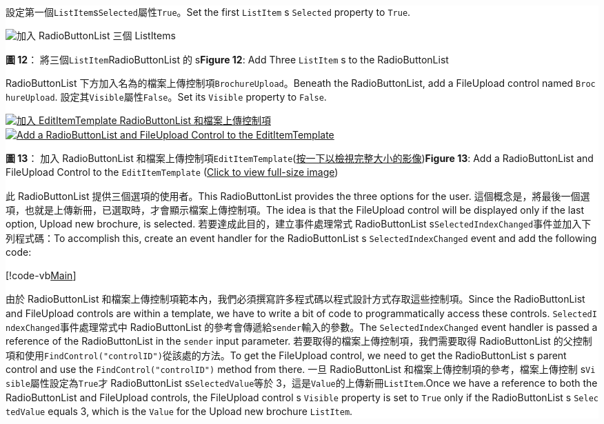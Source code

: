 <span data-ttu-id="0f59b-265">設定第一個`ListItem`s`Selected`屬性`True`。</span><span class="sxs-lookup"><span data-stu-id="0f59b-265">Set the first `ListItem` s `Selected` property to `True`.</span></span>


![加入 RadioButtonList 三個 ListItems](updating-and-deleting-existing-binary-data-vb/_static/image2.gif)

<span data-ttu-id="0f59b-267">**圖 12**： 將三個`ListItem`RadioButtonList 的 s</span><span class="sxs-lookup"><span data-stu-id="0f59b-267">**Figure 12**: Add Three `ListItem` s to the RadioButtonList</span></span>


<span data-ttu-id="0f59b-268">RadioButtonList 下方加入名為的檔案上傳控制項`BrochureUpload`。</span><span class="sxs-lookup"><span data-stu-id="0f59b-268">Beneath the RadioButtonList, add a FileUpload control named `BrochureUpload`.</span></span> <span data-ttu-id="0f59b-269">設定其`Visible`屬性`False`。</span><span class="sxs-lookup"><span data-stu-id="0f59b-269">Set its `Visible` property to `False`.</span></span>


<span data-ttu-id="0f59b-270">[![加入 EditItemTemplate RadioButtonList 和檔案上傳控制項](updating-and-deleting-existing-binary-data-vb/_static/image32.png)](updating-and-deleting-existing-binary-data-vb/_static/image31.png)</span><span class="sxs-lookup"><span data-stu-id="0f59b-270">[![Add a RadioButtonList and FileUpload Control to the EditItemTemplate](updating-and-deleting-existing-binary-data-vb/_static/image32.png)](updating-and-deleting-existing-binary-data-vb/_static/image31.png)</span></span>

<span data-ttu-id="0f59b-271">**圖 13**： 加入 RadioButtonList 和檔案上傳控制項`EditItemTemplate`([按一下以檢視完整大小的影像](updating-and-deleting-existing-binary-data-vb/_static/image33.png))</span><span class="sxs-lookup"><span data-stu-id="0f59b-271">**Figure 13**: Add a RadioButtonList and FileUpload Control to the `EditItemTemplate` ([Click to view full-size image](updating-and-deleting-existing-binary-data-vb/_static/image33.png))</span></span>


<span data-ttu-id="0f59b-272">此 RadioButtonList 提供三個選項的使用者。</span><span class="sxs-lookup"><span data-stu-id="0f59b-272">This RadioButtonList provides the three options for the user.</span></span> <span data-ttu-id="0f59b-273">這個概念是，將最後一個選項，也就是上傳新冊，已選取時，才會顯示檔案上傳控制項。</span><span class="sxs-lookup"><span data-stu-id="0f59b-273">The idea is that the FileUpload control will be displayed only if the last option, Upload new brochure, is selected.</span></span> <span data-ttu-id="0f59b-274">若要達成此目的，建立事件處理常式 RadioButtonList s`SelectedIndexChanged`事件並加入下列程式碼：</span><span class="sxs-lookup"><span data-stu-id="0f59b-274">To accomplish this, create an event handler for the RadioButtonList s `SelectedIndexChanged` event and add the following code:</span></span>


[!code-vb[Main](updating-and-deleting-existing-binary-data-vb/samples/sample7.vb)]

<span data-ttu-id="0f59b-275">由於 RadioButtonList 和檔案上傳控制項範本內，我們必須撰寫許多程式碼以程式設計方式存取這些控制項。</span><span class="sxs-lookup"><span data-stu-id="0f59b-275">Since the RadioButtonList and FileUpload controls are within a template, we have to write a bit of code to programmatically access these controls.</span></span> <span data-ttu-id="0f59b-276">`SelectedIndexChanged`事件處理常式中 RadioButtonList 的參考會傳遞給`sender`輸入的參數。</span><span class="sxs-lookup"><span data-stu-id="0f59b-276">The `SelectedIndexChanged` event handler is passed a reference of the RadioButtonList in the `sender` input parameter.</span></span> <span data-ttu-id="0f59b-277">若要取得的檔案上傳控制項，我們需要取得 RadioButtonList 的父控制項和使用`FindControl("controlID")`從該處的方法。</span><span class="sxs-lookup"><span data-stu-id="0f59b-277">To get the FileUpload control, we need to get the RadioButtonList s parent control and use the `FindControl("controlID")` method from there.</span></span> <span data-ttu-id="0f59b-278">一旦 RadioButtonList 和檔案上傳控制項的參考，檔案上傳控制 s`Visible`屬性設定為`True`才 RadioButtonList s`SelectedValue`等於 3，這是`Value`的上傳新冊`ListItem`.</span><span class="sxs-lookup"><span data-stu-id="0f59b-278">Once we have a reference to both the RadioButtonList and FileUpload controls, the FileUpload control s `Visible` property is set to `True` only if the RadioButtonList s `SelectedValue` equals 3, which is the `Value` for the Upload new brochure `ListItem`.</span></span>
